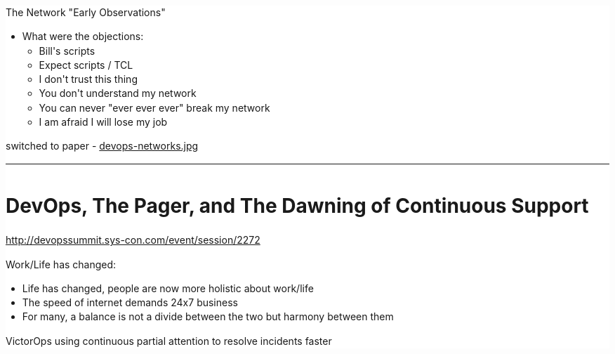  The Network "Early Observations"

- What were the objections:
  - Bill's scripts
  - Expect scripts / TCL
  - I don't trust this thing
  - You don't understand my network
  - You can never "ever ever ever" break my network
  - I am afraid I will lose my job

switched to paper - [devops-networks.jpg](https://github.com/donaldguy/conference_fieldnotes/blob/master/devops_summit_at_cloud_expo_east_2014/devops-networks.jpg)

--------------------
# DevOps, The Pager, and The Dawning of Continuous Support
http://devopssummit.sys-con.com/event/session/2272

Work/Life has changed:
 - Life has changed, people are now more holistic about work/life
 - The speed of internet demands 24x7 business
 - For many, a balance is not a divide between the two but harmony between them

VictorOps using continuous partial attention to resolve incidents faster
